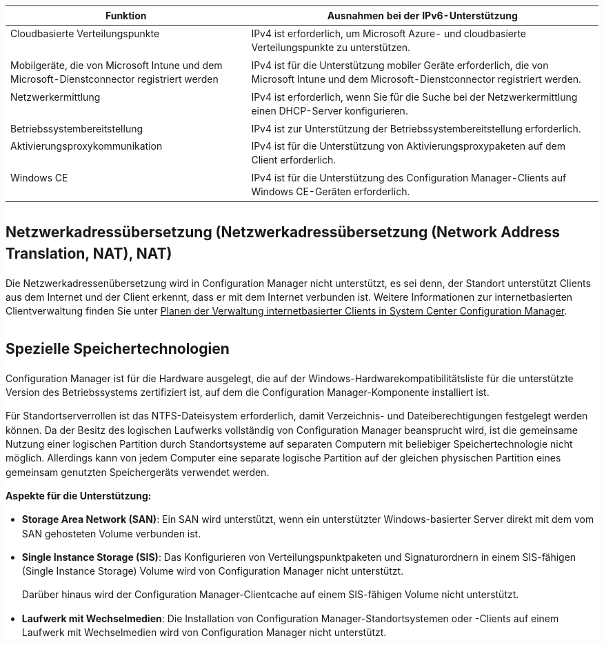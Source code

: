 |Funktion| Ausnahmen bei der IPv6-Unterstützung|  
|--------------|-------------------------------|  
|Cloudbasierte Verteilungspunkte|IPv4 ist erforderlich, um Microsoft Azure- und cloudbasierte Verteilungspunkte zu unterstützen.|  
|Mobilgeräte, die von Microsoft Intune und dem Microsoft-Dienstconnector registriert werden|IPv4 ist für die Unterstützung mobiler Geräte erforderlich, die von Microsoft Intune und dem Microsoft-Dienstconnector registriert werden.|  
|Netzwerkermittlung|IPv4 ist erforderlich, wenn Sie für die Suche bei der Netzwerkermittlung einen DHCP-Server konfigurieren.|  
|Betriebssystembereitstellung|IPv4 ist zur Unterstützung der Betriebssystembereitstellung erforderlich.|  
|Aktivierungsproxykommunikation|IPv4 ist für die Unterstützung von Aktivierungsproxypaketen auf dem Client erforderlich.|  
|Windows CE|IPv4 ist für die Unterstützung des Configuration Manager-Clients auf Windows CE-Geräten erforderlich.|  

##  <a name="bkmk_NAT"></a> Netzwerkadressübersetzung (Netzwerkadressübersetzung (Network Address Translation, NAT), NAT)  
 Die Netzwerkadressenübersetzung wird in Configuration Manager nicht unterstützt, es sei denn, der Standort unterstützt Clients aus dem Internet und der Client erkennt, dass er mit dem Internet verbunden ist. Weitere Informationen zur internetbasierten Clientverwaltung finden Sie unter [Planen der Verwaltung internetbasierter Clients in System Center Configuration Manager](../../../core/clients/deploy/plan/plan-for-managing-internet-based-clients.md).  

##  <a name="bkmk_storage"></a> Spezielle Speichertechnologien  
 Configuration Manager ist für die Hardware ausgelegt, die auf der Windows-Hardwarekompatibilitätsliste für die unterstützte Version des Betriebssystems zertifiziert ist, auf dem die Configuration Manager-Komponente installiert ist.

Für Standortserverrollen ist das NTFS-Dateisystem erforderlich, damit Verzeichnis- und Dateiberechtigungen festgelegt werden können. Da der Besitz des logischen Laufwerks vollständig von Configuration Manager beansprucht wird, ist die gemeinsame Nutzung einer logischen Partition durch Standortsysteme auf separaten Computern mit beliebiger Speichertechnologie nicht möglich. Allerdings kann von jedem Computer eine separate logische Partition auf der gleichen physischen Partition eines gemeinsam genutzten Speichergeräts verwendet werden.  

 **Aspekte für die Unterstützung:**  

-   **Storage Area Network (SAN)**: Ein SAN wird unterstützt, wenn ein unterstützter Windows-basierter Server direkt mit dem vom SAN gehosteten Volume verbunden ist.  

-   **Single Instance Storage (SIS)**: Das Konfigurieren von Verteilungspunktpaketen und Signaturordnern in einem SIS-fähigen (Single Instance Storage) Volume wird von Configuration Manager nicht unterstützt.  

     Darüber hinaus wird der Configuration Manager-Clientcache auf einem SIS-fähigen Volume nicht unterstützt.  

-   **Laufwerk mit Wechselmedien**: Die Installation von Configuration Manager-Standortsystemen oder -Clients auf einem Laufwerk mit Wechselmedien wird von Configuration Manager nicht unterstützt.  
